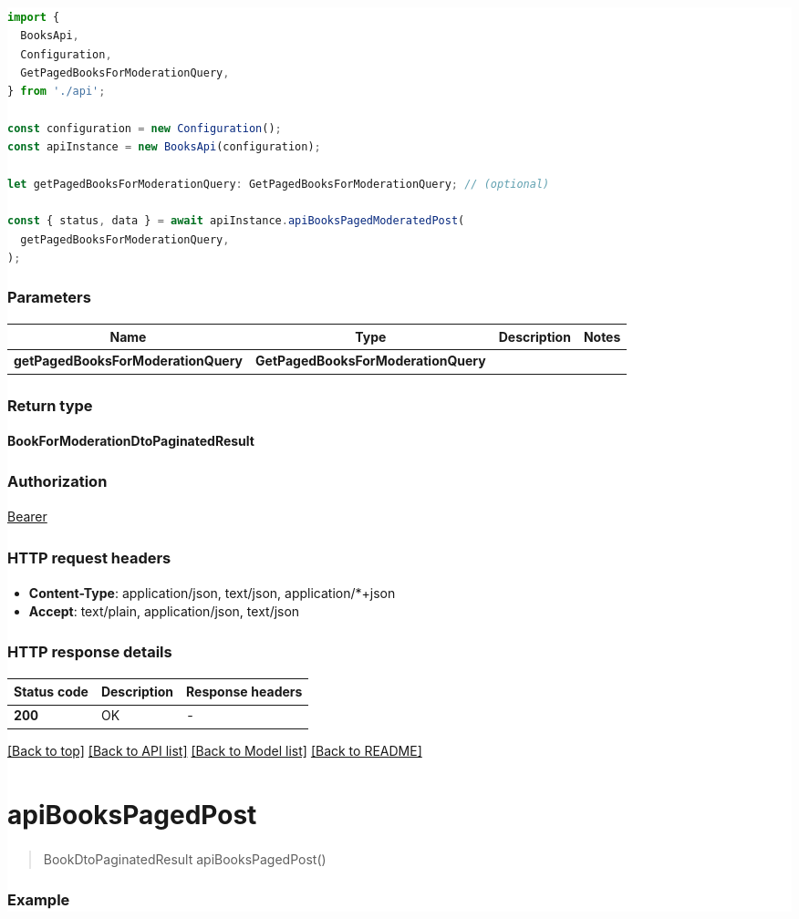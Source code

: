 ```typescript
import {
  BooksApi,
  Configuration,
  GetPagedBooksForModerationQuery,
} from './api';

const configuration = new Configuration();
const apiInstance = new BooksApi(configuration);

let getPagedBooksForModerationQuery: GetPagedBooksForModerationQuery; // (optional)

const { status, data } = await apiInstance.apiBooksPagedModeratedPost(
  getPagedBooksForModerationQuery,
);
```

### Parameters

| Name                                | Type                                | Description | Notes |
| ----------------------------------- | ----------------------------------- | ----------- | ----- |
| **getPagedBooksForModerationQuery** | **GetPagedBooksForModerationQuery** |             |       |

### Return type

**BookForModerationDtoPaginatedResult**

### Authorization

[Bearer](../README.md#Bearer)

### HTTP request headers

- **Content-Type**: application/json, text/json, application/\*+json
- **Accept**: text/plain, application/json, text/json

### HTTP response details

| Status code | Description | Response headers |
| ----------- | ----------- | ---------------- |
| **200**     | OK          | -                |

[[Back to top]](#) [[Back to API list]](../README.md#documentation-for-api-endpoints) [[Back to Model list]](../README.md#documentation-for-models) [[Back to README]](../README.md)

# **apiBooksPagedPost**

> BookDtoPaginatedResult apiBooksPagedPost()

### Example
